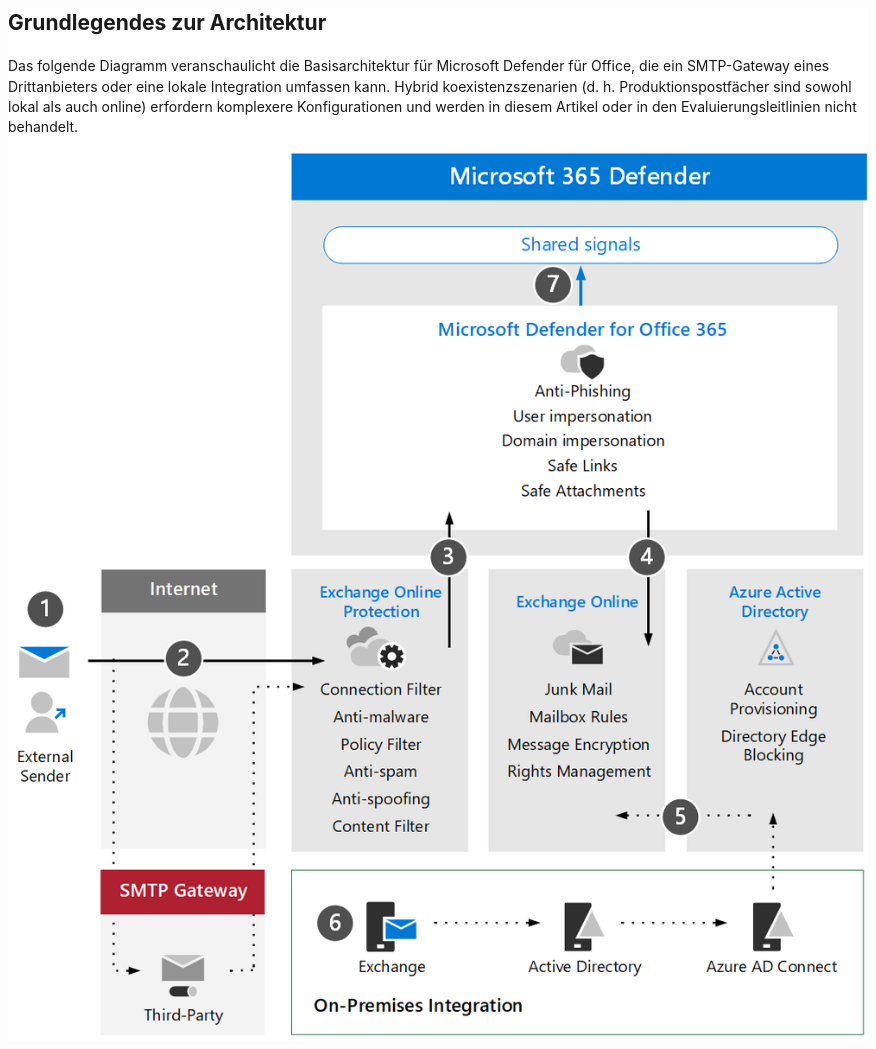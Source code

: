 ## <a name="understand-the-architecture"></a>Grundlegendes zur Architektur

Das folgende Diagramm veranschaulicht die Basisarchitektur für Microsoft Defender für Office, die ein SMTP-Gateway eines Drittanbieters oder eine lokale Integration umfassen kann. Hybrid koexistenzszenarien (d. h. Produktionspostfächer sind sowohl lokal als auch online) erfordern komplexere Konfigurationen und werden in diesem Artikel oder in den Evaluierungsleitlinien nicht behandelt.

![Architektur für Microsoft Defender für Office 365](../../media/defender/m365-defender-office-architecture.png)
